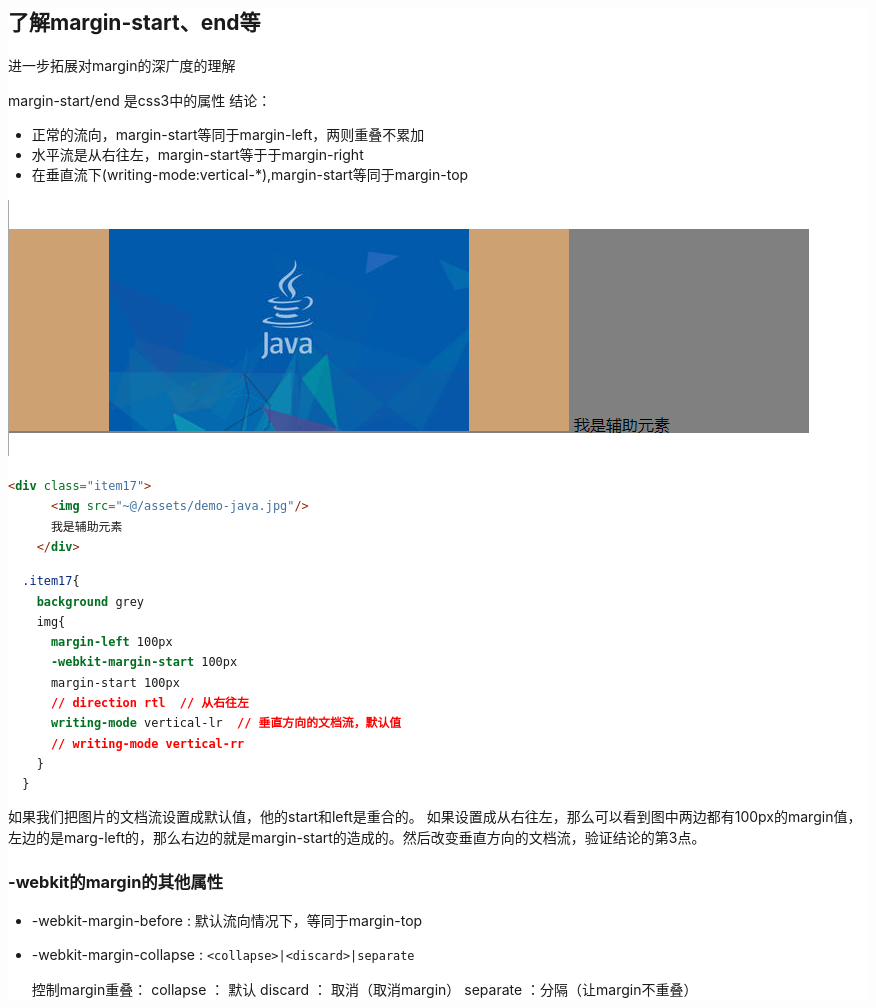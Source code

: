 
## 了解margin-start、end等
进一步拓展对margin的深广度的理解  

margin-start/end 是css3中的属性
结论：

- 正常的流向，margin-start等同于margin-left，两则重叠不累加
- 水平流是从右往左，margin-start等于于margin-right
- 在垂直流下(writing-mode:vertical-*),margin-start等同于margin-top

![](assets/margin/margin-start示例.png)
```html
<div class="item17">
      <img src="~@/assets/demo-java.jpg"/>
      我是辅助元素
    </div>
```
```css
  .item17{
    background grey
    img{
      margin-left 100px
      -webkit-margin-start 100px
      margin-start 100px
      // direction rtl  // 从右往左
      writing-mode vertical-lr  // 垂直方向的文档流，默认值
      // writing-mode vertical-rr
    }
  }
```
如果我们把图片的文档流设置成默认值，他的start和left是重合的。
如果设置成从右往左，那么可以看到图中两边都有100px的margin值，左边的是marg-left的，那么右边的就是margin-start的造成的。然后改变垂直方向的文档流，验证结论的第3点。
    
###  -webkit的margin的其他属性    

- -webkit-margin-before : 默认流向情况下，等同于margin-top  
- -webkit-margin-collapse : `<collapse>|<discard>|separate`
  
  控制margin重叠：
  collapse ： 默认
  discard ： 取消（取消margin）
  separate ：分隔（让margin不重叠）
        
          
            
              
                

  
    
  
   
   
   
   
   
   
   
   